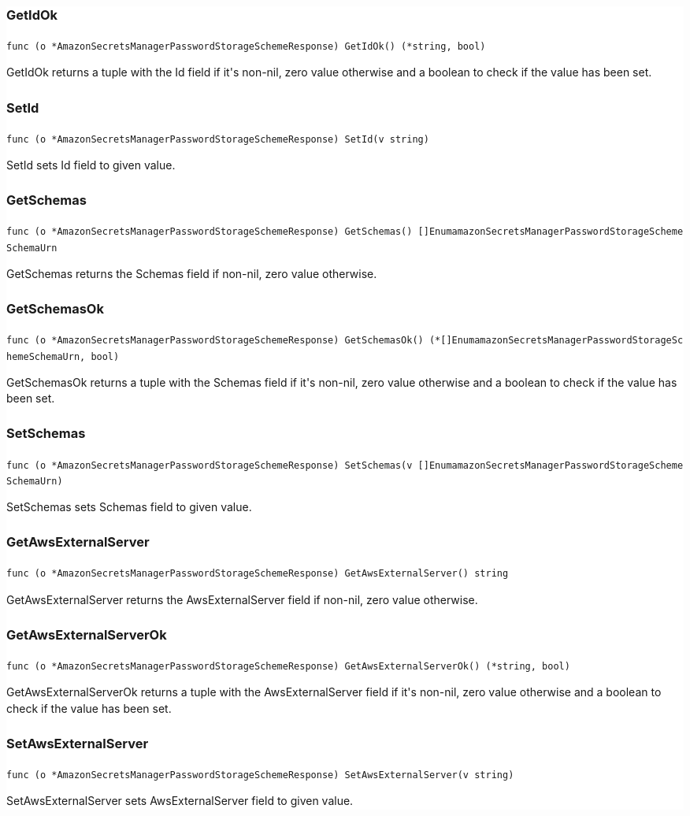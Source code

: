 ### GetIdOk

`func (o *AmazonSecretsManagerPasswordStorageSchemeResponse) GetIdOk() (*string, bool)`

GetIdOk returns a tuple with the Id field if it's non-nil, zero value otherwise
and a boolean to check if the value has been set.

### SetId

`func (o *AmazonSecretsManagerPasswordStorageSchemeResponse) SetId(v string)`

SetId sets Id field to given value.


### GetSchemas

`func (o *AmazonSecretsManagerPasswordStorageSchemeResponse) GetSchemas() []EnumamazonSecretsManagerPasswordStorageSchemeSchemaUrn`

GetSchemas returns the Schemas field if non-nil, zero value otherwise.

### GetSchemasOk

`func (o *AmazonSecretsManagerPasswordStorageSchemeResponse) GetSchemasOk() (*[]EnumamazonSecretsManagerPasswordStorageSchemeSchemaUrn, bool)`

GetSchemasOk returns a tuple with the Schemas field if it's non-nil, zero value otherwise
and a boolean to check if the value has been set.

### SetSchemas

`func (o *AmazonSecretsManagerPasswordStorageSchemeResponse) SetSchemas(v []EnumamazonSecretsManagerPasswordStorageSchemeSchemaUrn)`

SetSchemas sets Schemas field to given value.


### GetAwsExternalServer

`func (o *AmazonSecretsManagerPasswordStorageSchemeResponse) GetAwsExternalServer() string`

GetAwsExternalServer returns the AwsExternalServer field if non-nil, zero value otherwise.

### GetAwsExternalServerOk

`func (o *AmazonSecretsManagerPasswordStorageSchemeResponse) GetAwsExternalServerOk() (*string, bool)`

GetAwsExternalServerOk returns a tuple with the AwsExternalServer field if it's non-nil, zero value otherwise
and a boolean to check if the value has been set.

### SetAwsExternalServer

`func (o *AmazonSecretsManagerPasswordStorageSchemeResponse) SetAwsExternalServer(v string)`

SetAwsExternalServer sets AwsExternalServer field to given value.
